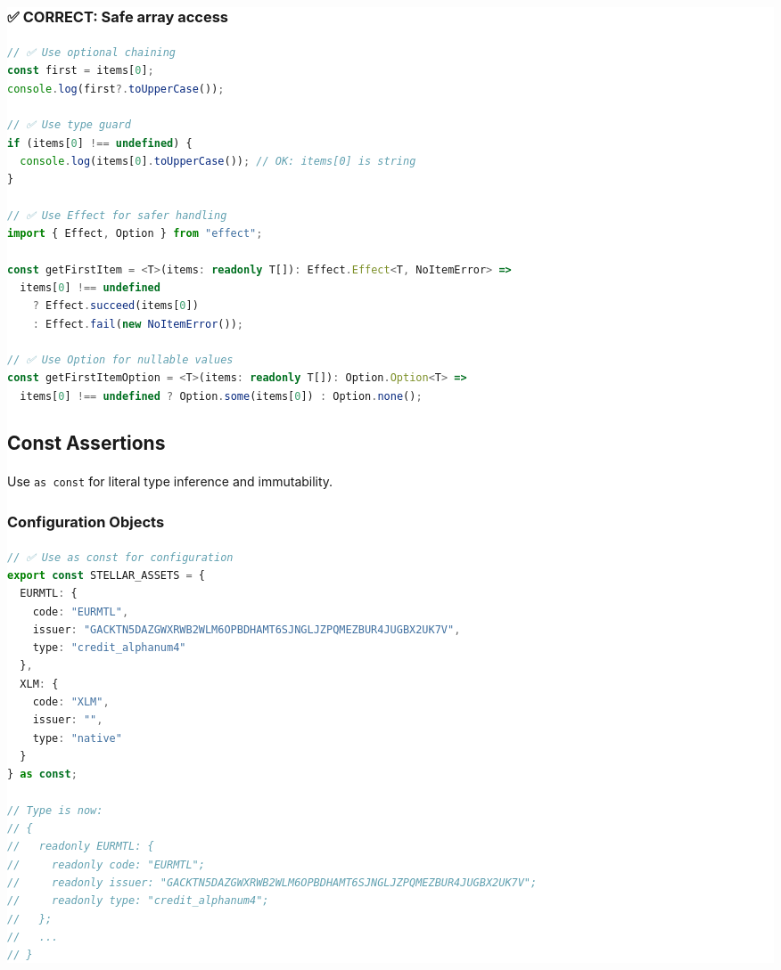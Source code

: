 ### ✅ CORRECT: Safe array access

```typescript
// ✅ Use optional chaining
const first = items[0];
console.log(first?.toUpperCase());

// ✅ Use type guard
if (items[0] !== undefined) {
  console.log(items[0].toUpperCase()); // OK: items[0] is string
}

// ✅ Use Effect for safer handling
import { Effect, Option } from "effect";

const getFirstItem = <T>(items: readonly T[]): Effect.Effect<T, NoItemError> =>
  items[0] !== undefined
    ? Effect.succeed(items[0])
    : Effect.fail(new NoItemError());

// ✅ Use Option for nullable values
const getFirstItemOption = <T>(items: readonly T[]): Option.Option<T> =>
  items[0] !== undefined ? Option.some(items[0]) : Option.none();
```

## Const Assertions

Use `as const` for literal type inference and immutability.

### Configuration Objects

```typescript
// ✅ Use as const for configuration
export const STELLAR_ASSETS = {
  EURMTL: {
    code: "EURMTL",
    issuer: "GACKTN5DAZGWXRWB2WLM6OPBDHAMT6SJNGLJZPQMEZBUR4JUGBX2UK7V",
    type: "credit_alphanum4"
  },
  XLM: {
    code: "XLM",
    issuer: "",
    type: "native"
  }
} as const;

// Type is now:
// {
//   readonly EURMTL: {
//     readonly code: "EURMTL";
//     readonly issuer: "GACKTN5DAZGWXRWB2WLM6OPBDHAMT6SJNGLJZPQMEZBUR4JUGBX2UK7V";
//     readonly type: "credit_alphanum4";
//   };
//   ...
// }
```

